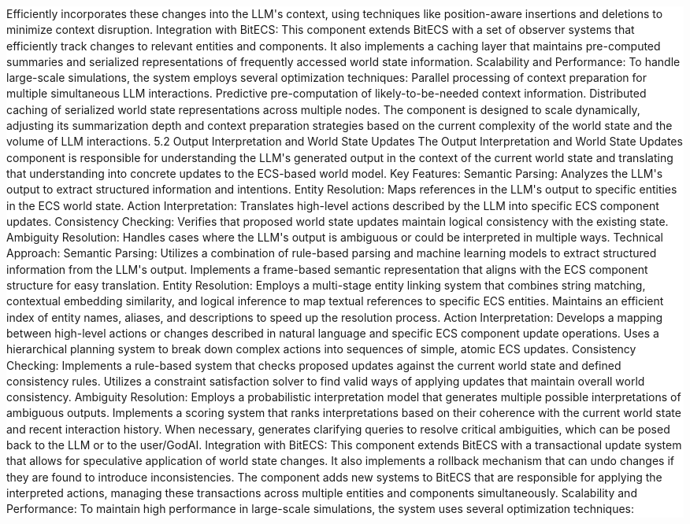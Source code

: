 Efficiently incorporates these changes into the LLM's context, using techniques like position-aware insertions and deletions to minimize context disruption.
Integration with BitECS:
This component extends BitECS with a set of observer systems that efficiently track changes to relevant entities and components. It also implements a caching layer that maintains pre-computed summaries and serialized representations of frequently accessed world state information.
Scalability and Performance:
To handle large-scale simulations, the system employs several optimization techniques:
Parallel processing of context preparation for multiple simultaneous LLM interactions.
Predictive pre-computation of likely-to-be-needed context information.
Distributed caching of serialized world state representations across multiple nodes.
The component is designed to scale dynamically, adjusting its summarization depth and context preparation strategies based on the current complexity of the world state and the volume of LLM interactions.
5.2 Output Interpretation and World State Updates
The Output Interpretation and World State Updates component is responsible for understanding the LLM's generated output in the context of the current world state and translating that understanding into concrete updates to the ECS-based world model.
Key Features:
Semantic Parsing: Analyzes the LLM's output to extract structured information and intentions.
Entity Resolution: Maps references in the LLM's output to specific entities in the ECS world state.
Action Interpretation: Translates high-level actions described by the LLM into specific ECS component updates.
Consistency Checking: Verifies that proposed world state updates maintain logical consistency with the existing state.
Ambiguity Resolution: Handles cases where the LLM's output is ambiguous or could be interpreted in multiple ways.
Technical Approach:
Semantic Parsing:
Utilizes a combination of rule-based parsing and machine learning models to extract structured information from the LLM's output.
Implements a frame-based semantic representation that aligns with the ECS component structure for easy translation.
Entity Resolution:
Employs a multi-stage entity linking system that combines string matching, contextual embedding similarity, and logical inference to map textual references to specific ECS entities.
Maintains an efficient index of entity names, aliases, and descriptions to speed up the resolution process.
Action Interpretation:
Develops a mapping between high-level actions or changes described in natural language and specific ECS component update operations.
Uses a hierarchical planning system to break down complex actions into sequences of simple, atomic ECS updates.
Consistency Checking:
Implements a rule-based system that checks proposed updates against the current world state and defined consistency rules.
Utilizes a constraint satisfaction solver to find valid ways of applying updates that maintain overall world consistency.
Ambiguity Resolution:
Employs a probabilistic interpretation model that generates multiple possible interpretations of ambiguous outputs.
Implements a scoring system that ranks interpretations based on their coherence with the current world state and recent interaction history.
When necessary, generates clarifying queries to resolve critical ambiguities, which can be posed back to the LLM or to the user/GodAI.
Integration with BitECS:
This component extends BitECS with a transactional update system that allows for speculative application of world state changes. It also implements a rollback mechanism that can undo changes if they are found to introduce inconsistencies.
The component adds new systems to BitECS that are responsible for applying the interpreted actions, managing these transactions across multiple entities and components simultaneously.
Scalability and Performance:
To maintain high performance in large-scale simulations, the system uses several optimization techniques: